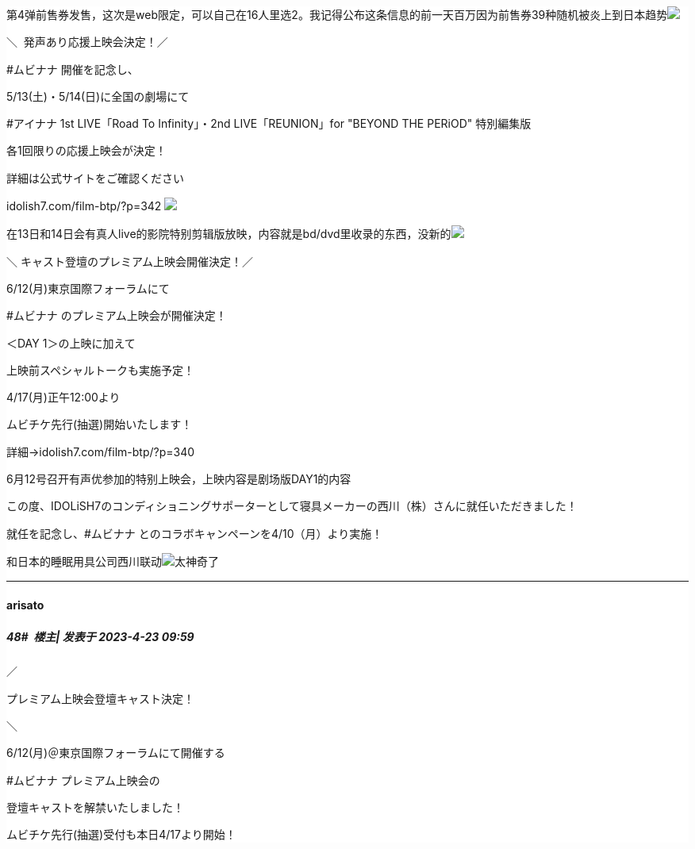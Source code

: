 第4弹前售券发售，这次是web限定，可以自己在16人里选2。我记得公布这条信息的前一天百万因为前售券39种随机被炎上到日本趋势<img src="https://static.saraba1st.com/image/smiley/face2017/067.png" referrerpolicy="no-referrer">

＼  発声あり応援上映会決定！／

#ムビナナ 開催を記念し、

5/13(土)・5/14(日)に全国の劇場にて

#アイナナ 1st LIVE「Road To Infinity」・2nd LIVE「REUNION」for "BEYOND THE PERiOD" 特別編集版

各1回限りの応援上映会が決定！

詳細は公式サイトをご確認ください

︎idolish7.com/film-btp/?p=342
<img src="https://p.sda1.dev/10/4fe196f7e3753aa9eb5ef7bf5e9d1858/1726081645.jpg" referrerpolicy="no-referrer">

在13日和14日会有真人live的影院特别剪辑版放映，内容就是bd/dvd里收录的东西，没新的<img src="https://static.saraba1st.com/image/smiley/face2017/009.gif" referrerpolicy="no-referrer">

＼ キャスト登壇のプレミアム上映会開催決定！／

6/12(月)東京国際フォーラムにて

#ムビナナ のプレミアム上映会が開催決定！

＜DAY 1＞の上映に加えて

上映前スペシャルトークも実施予定！

4/17(月)正午12:00より

ムビチケ先行(抽選)開始いたします！

詳細→idolish7.com/film-btp/?p=340

6月12号召开有声优参加的特别上映会，上映内容是剧场版DAY1的内容

この度、IDOLiSH7のコンディショニングサポーターとして寝具メーカーの西川（株）さんに就任いただきました！

就任を記念し、#ムビナナ とのコラボキャンペーンを4/10（月）より実施！

和日本的睡眠用具公司西川联动<img src="https://static.saraba1st.com/image/smiley/face2017/066.png" referrerpolicy="no-referrer">太神奇了

*****

####  arisato  
##### 48#         楼主| 发表于 2023-4-23 09:59

／ 

プレミアム上映会登壇キャスト決定！

＼ 

6/12(月)＠東京国際フォーラムにて開催する

 #ムビナナ プレミアム上映会の

登壇キャストを解禁いたしました！ 

ムビチケ先行(抽選)受付も本日4/17より開始！   
